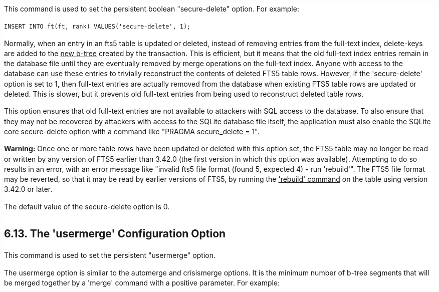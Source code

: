 
 This command is used to set the persistent boolean "secure\-delete" option.
For example:




```
INSERT INTO ft(ft, rank) VALUES('secure-delete', 1);

```

 Normally, when an entry in an fts5 table is updated or deleted, instead
of removing entries from the full\-text index, delete\-keys are added to the [new b\-tree](#the_automerge_configuration_option) created by the
transaction. This is efficient, but it means that the old full\-text index
entries remain in the database file until they are eventually removed
by merge operations on the full\-text index. Anyone with access to the
database can use these entries to trivially reconstruct the contents of
deleted FTS5 table rows. However, if the 'secure\-delete' option is set
to 1, then full\-text entries are actually removed from the database when
existing FTS5 table rows are updated or deleted. This is slower, but
it prevents old full\-text entries from being used to reconstruct deleted
table rows.



 This option ensures that old full\-text entries are not available to
attackers with SQL access to the database. To also ensure that they may
not be recovered by attackers with access to the SQLite database file 
itself, the application must also enable the SQLite core secure\-delete
option with a command like ["PRAGMA secure\_delete \= 1"](pragma.html#pragma_secure_delete).



 **Warning:** Once one or more table rows have been updated or
deleted with this option set, the FTS5 table may no longer be read or
written by any version of FTS5 earlier than 3\.42\.0 (the first version
in which this option was available). Attempting to do so results in
an error, with an error message like "invalid fts5 file format (found 5,
expected 4\) \- run 'rebuild'". The FTS5 file format may be reverted, so
that it may be read by earlier versions of FTS5, by running the 
['rebuild' command](#the_rebuild_command) on the table using 
version 3\.42\.0 or later.



The default value of the secure\-delete option is 0\.




## 6\.13\. The 'usermerge' Configuration Option


 This command is used to set the persistent "usermerge" option.



 The usermerge option is similar to the automerge and crisismerge options.
It is the minimum number of b\-tree segments that will be merged together by
a 'merge' command with a positive parameter. For example:
